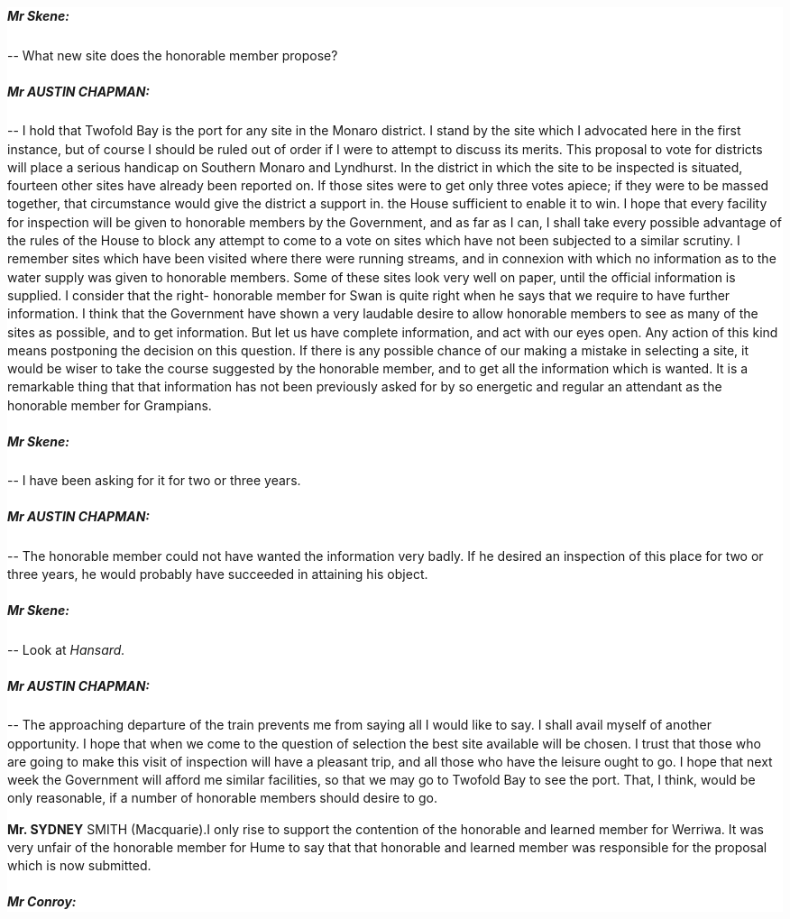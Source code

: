 ##### Mr Skene:

-- What new site does the honorable member propose? 

##### Mr AUSTIN CHAPMAN:

-- I hold that Twofold Bay is the port for any site in the Monaro district. I stand by the site which I advocated here in the first instance, but of course I should be ruled out of order if I were to attempt to discuss its merits. This proposal to vote for districts will place a serious handicap on Southern Monaro and Lyndhurst. In the district in which the site to be inspected is situated, fourteen other sites have already been reported on. If those sites were to get only three votes apiece; if they were to be massed together, that circumstance would give the district a support in. the House sufficient to enable it to win. I hope that every facility for inspection will be given to honorable members by the Government, and as far as I can, I shall take every possible advantage of the rules of the House to block any attempt to come to a vote on sites which have not been subjected to a similar scrutiny. I remember sites which have been visited where there were running streams, and in connexion with which no information as to the water supply was given to honorable members. Some of these sites look very well on paper, until the official information is supplied. I consider that the right- honorable member for Swan is quite right when he says that we require to have further information. I think that the Government have shown a very laudable desire to allow honorable members to see as many of the sites as possible, and to get information. But let us have complete information, and act with our eyes open. Any action of this kind means postponing the decision on this question. If there is any possible chance of our making a mistake in selecting a site, it would be wiser to take the course suggested by the honorable  member,  and to get all the information which is wanted. It is a remarkable thing that that information has not been previously asked for by so energetic and regular an attendant as the honorable member for Grampians. 

##### Mr Skene:

-- I have been asking for it for two or three years. 

##### Mr AUSTIN CHAPMAN:

-- The honorable member could not have wanted the information very badly. If he desired an inspection of this place for two or three years, he would probably have succeeded in attaining his object. 

##### Mr Skene:

--  Look at  *Hansard.* 

##### Mr AUSTIN CHAPMAN:

-- The approaching departure of the train prevents me from saying all I would like to say. I shall avail myself of another opportunity. I hope that when we come to the question of selection the best site available will be chosen. I trust that those who are going to make this visit of inspection will have a pleasant trip, and all those who have the leisure ought to go. I hope that next week the Government will afford me similar facilities, so that we may go to Twofold Bay to see the port. That, I think, would be only reasonable, if a number of honorable members should desire to go. 


 **Mr. SYDNEY** SMITH (Macquarie).I only rise to support the contention of the honorable and learned member for Werriwa. It was very unfair of the honorable member for Hume to say that that honorable and learned member was responsible for the proposal which is now submitted. 

##### Mr Conroy:
